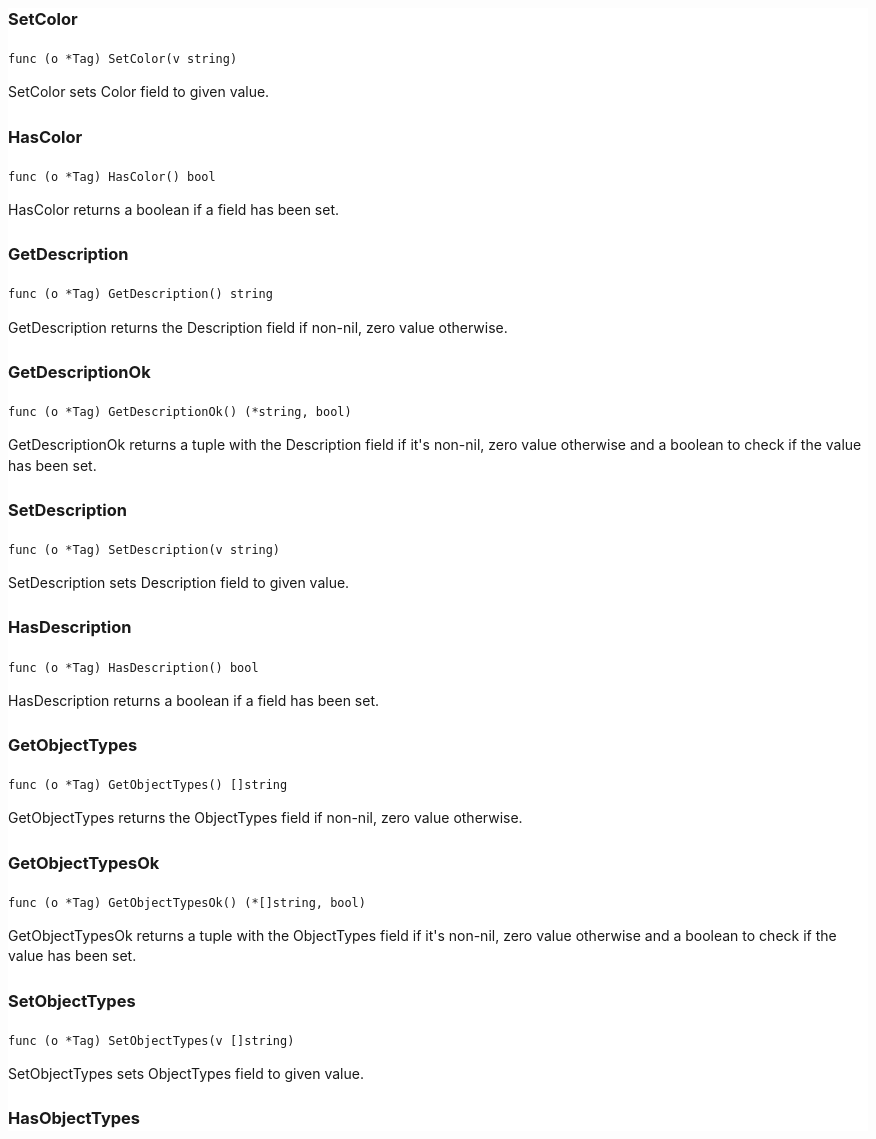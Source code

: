 ### SetColor

`func (o *Tag) SetColor(v string)`

SetColor sets Color field to given value.

### HasColor

`func (o *Tag) HasColor() bool`

HasColor returns a boolean if a field has been set.

### GetDescription

`func (o *Tag) GetDescription() string`

GetDescription returns the Description field if non-nil, zero value otherwise.

### GetDescriptionOk

`func (o *Tag) GetDescriptionOk() (*string, bool)`

GetDescriptionOk returns a tuple with the Description field if it's non-nil, zero value otherwise
and a boolean to check if the value has been set.

### SetDescription

`func (o *Tag) SetDescription(v string)`

SetDescription sets Description field to given value.

### HasDescription

`func (o *Tag) HasDescription() bool`

HasDescription returns a boolean if a field has been set.

### GetObjectTypes

`func (o *Tag) GetObjectTypes() []string`

GetObjectTypes returns the ObjectTypes field if non-nil, zero value otherwise.

### GetObjectTypesOk

`func (o *Tag) GetObjectTypesOk() (*[]string, bool)`

GetObjectTypesOk returns a tuple with the ObjectTypes field if it's non-nil, zero value otherwise
and a boolean to check if the value has been set.

### SetObjectTypes

`func (o *Tag) SetObjectTypes(v []string)`

SetObjectTypes sets ObjectTypes field to given value.

### HasObjectTypes

